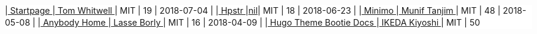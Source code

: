 |[
Startpage
](https://themes.gohugo.io/themes/hugo-startpage-theme/)|[
Tom Whitwell
](https://github.com/whi-tw/hugo-startpage-theme)|
MIT
|
19
|
2018-07-04
|
|[
Hpstr
](https://themes.gohugo.io/themes/hpstr-hugo-theme/)|[nil](https://github.com/dldx/hpstr-hugo-theme)|
MIT
|
18
|
2018-06-23
|
|[
Minimo
](https://themes.gohugo.io/themes/engimo/)|[
Munif Tanjim
](https://github.com/colebemis/feather/blob/master/LICENSE)|
MIT
|
48
|
2018-05-08
|
|[
Anybody Home
](https://themes.gohugo.io/themes/anybodyhome/)|[
Lasse Borly
](https://github.com/lasseborly/anybodyhome)|
MIT
|
16
|
2018-04-09
|
|[
Hugo Theme Bootie Docs
](https://themes.gohugo.io/themes/hugo-theme-bootie-docs/)|[
IKEDA Kiyoshi
](https://github.com/progrhyme/hugo-theme-bootie-docs)|
MIT
|
50